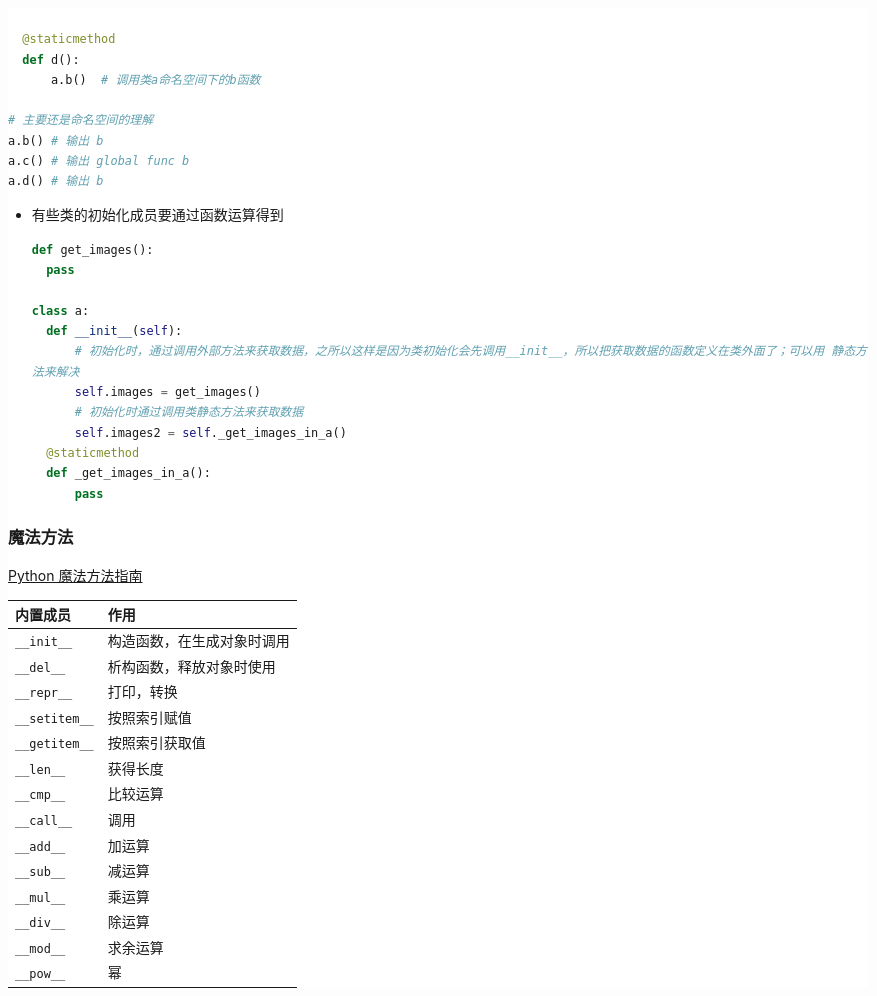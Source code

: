   ```py

    @staticmethod
    def d():
        a.b()  # 调用类a命名空间下的b函数

  # 主要还是命名空间的理解
  a.b() # 输出 b
  a.c() # 输出 global func b
  a.d() # 输出 b
  ```

- 有些类的初始化成员要通过函数运算得到

  ```py
  def get_images():
    pass

  class a:
    def __init__(self):
        # 初始化时，通过调用外部方法来获取数据，之所以这样是因为类初始化会先调用__init__，所以把获取数据的函数定义在类外面了；可以用 静态方法来解决
        self.images = get_images()
        # 初始化时通过调用类静态方法来获取数据
        self.images2 = self._get_images_in_a()
    @staticmethod
    def _get_images_in_a():
        pass
  ```

### 魔法方法

[Python 魔法方法指南](https://pyzh.readthedocs.io/en/latest/Python-magic-methods-guide.html)

| 内置成员      | 作用                       |
| :------------ | :------------------------- |
| `__init__`    | 构造函数，在生成对象时调用 |
| `__del__`     | 析构函数，释放对象时使用   |
| `__repr__`    | 打印，转换                 |
| `__setitem__` | 按照索引赋值               |
| `__getitem__` | 按照索引获取值             |
| `__len__`     | 获得长度                   |
| `__cmp__`     | 比较运算                   |
| `__call__`    | 调用                       |
| `__add__`     | 加运算                     |
| `__sub__`     | 减运算                     |
| `__mul__`     | 乘运算                     |
| `__div__`     | 除运算                     |
| `__mod__`     | 求余运算                   |
| `__pow__`     | 幂                         |
